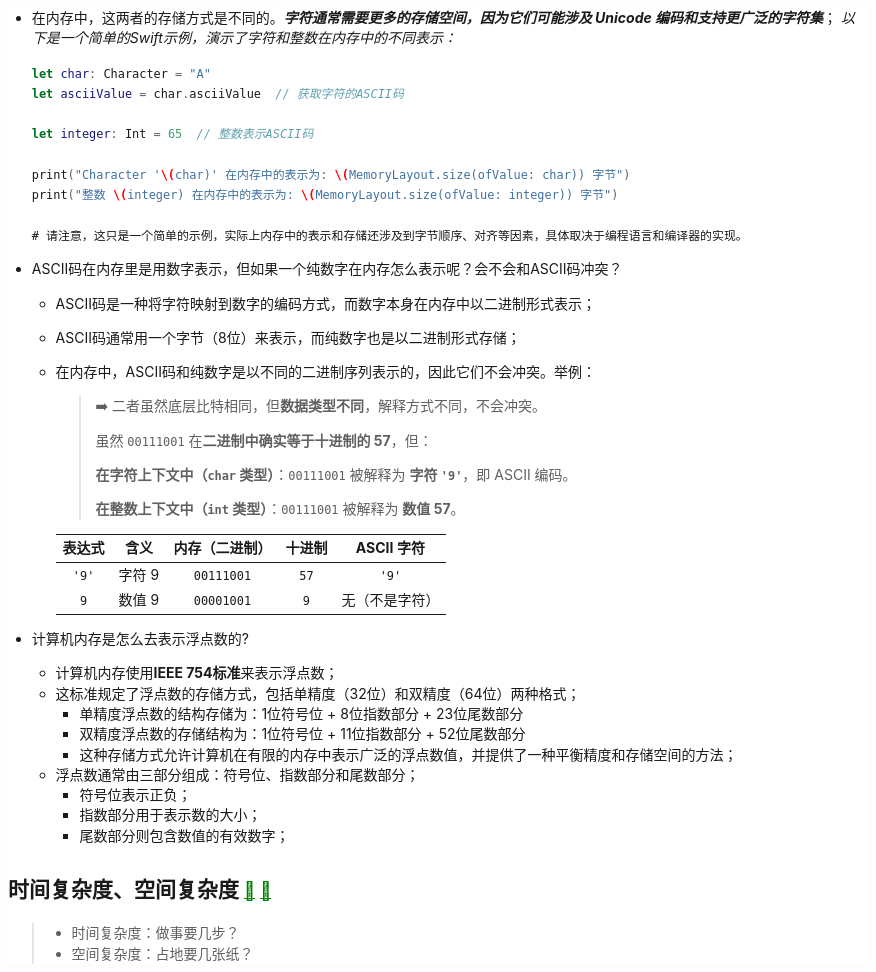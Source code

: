   * 在内存中，这两者的存储方式是不同的。***字符通常需要更多的存储空间，因为它们可能涉及 Unicode 编码和支持更广泛的字符集***；
    *以下是一个简单的Swift示例，演示了字符和整数在内存中的不同表示：*

    ```swift
    let char: Character = "A"
    let asciiValue = char.asciiValue  // 获取字符的ASCII码
    
    let integer: Int = 65  // 整数表示ASCII码
    
    print("Character '\(char)' 在内存中的表示为: \(MemoryLayout.size(ofValue: char)) 字节")
    print("整数 \(integer) 在内存中的表示为: \(MemoryLayout.size(ofValue: integer)) 字节")
    
    # 请注意，这只是一个简单的示例，实际上内存中的表示和存储还涉及到字节顺序、对齐等因素，具体取决于编程语言和编译器的实现。
    ```

* ASCII码在内存里是用数字表示，但如果一个纯数字在内存怎么表示呢？会不会和ASCII码冲突？

  * ASCII码是一种将字符映射到数字的编码方式，而数字本身在内存中以二进制形式表示；

  * ASCII码通常用一个字节（8位）来表示，而纯数字也是以二进制形式存储；

  * 在内存中，ASCII码和纯数字是以不同的二进制序列表示的，因此它们不会冲突。举例：

    > ➡️ 二者虽然底层比特相同，但**数据类型不同**，解释方式不同，不会冲突。
    >
    > 虽然 `00111001` 在**二进制中确实等于十进制的 57**，但：
    >
    > **在字符上下文中（`char` 类型）**：`00111001` 被解释为 **字符 `'9'`**，即 ASCII 编码。
    >
    > **在整数上下文中（`int` 类型）**：`00111001` 被解释为 **数值 57**。

    | 表达式 |  含义  | 内存（二进制） | 十进制 |   ASCII 字符   |
    | :----: | :----: | :------------: | :----: | :------------: |
    | `'9'`  | 字符 9 |   `00111001`   |  `57`  |     `'9'`      |
    |  `9`   | 数值 9 |   `00001001`   |  `9`   | 无（不是字符） |

* 计算机内存是怎么去表示浮点数的?
  * 计算机内存使用**IEEE 754标准**来表示浮点数；
  * 这标准规定了浮点数的存储方式，包括单精度（32位）和双精度（64位）两种格式；
    * 单精度浮点数的结构存储为：1位符号位 + 8位指数部分 + 23位尾数部分
    * 双精度浮点数的存储结构为：1位符号位 + 11位指数部分 + 52位尾数部分
    * 这种存储方式允许计算机在有限的内存中表示广泛的浮点数值，并提供了一种平衡精度和存储空间的方法；
  * 浮点数通常由三部分组成：符号位、指数部分和尾数部分；
    * 符号位表示正负；
    * 指数部分用于表示数的大小；
    * 尾数部分则包含数值的有效数字；

## 时间复杂度、空间复杂度 <a href="#内存分布" style="font-size:17px; color:green;"><b>🔼</b></a> <a href="#🔚" style="font-size:17px; color:green;"><b>🔽</b></a>

> * 时间复杂度：做事要几步？
> * 空间复杂度：占地要几张纸？
